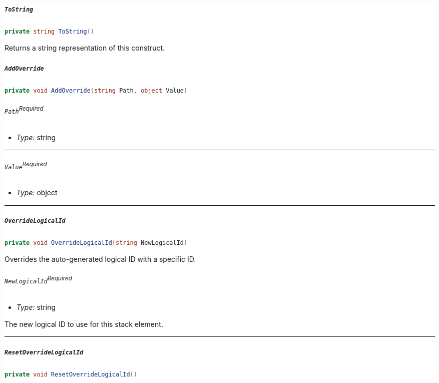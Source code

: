 ##### `ToString` <a name="ToString" id="@cdktf/provider-http.dataHttp.DataHttp.toString"></a>

```csharp
private string ToString()
```

Returns a string representation of this construct.

##### `AddOverride` <a name="AddOverride" id="@cdktf/provider-http.dataHttp.DataHttp.addOverride"></a>

```csharp
private void AddOverride(string Path, object Value)
```

###### `Path`<sup>Required</sup> <a name="Path" id="@cdktf/provider-http.dataHttp.DataHttp.addOverride.parameter.path"></a>

- *Type:* string

---

###### `Value`<sup>Required</sup> <a name="Value" id="@cdktf/provider-http.dataHttp.DataHttp.addOverride.parameter.value"></a>

- *Type:* object

---

##### `OverrideLogicalId` <a name="OverrideLogicalId" id="@cdktf/provider-http.dataHttp.DataHttp.overrideLogicalId"></a>

```csharp
private void OverrideLogicalId(string NewLogicalId)
```

Overrides the auto-generated logical ID with a specific ID.

###### `NewLogicalId`<sup>Required</sup> <a name="NewLogicalId" id="@cdktf/provider-http.dataHttp.DataHttp.overrideLogicalId.parameter.newLogicalId"></a>

- *Type:* string

The new logical ID to use for this stack element.

---

##### `ResetOverrideLogicalId` <a name="ResetOverrideLogicalId" id="@cdktf/provider-http.dataHttp.DataHttp.resetOverrideLogicalId"></a>

```csharp
private void ResetOverrideLogicalId()
```
